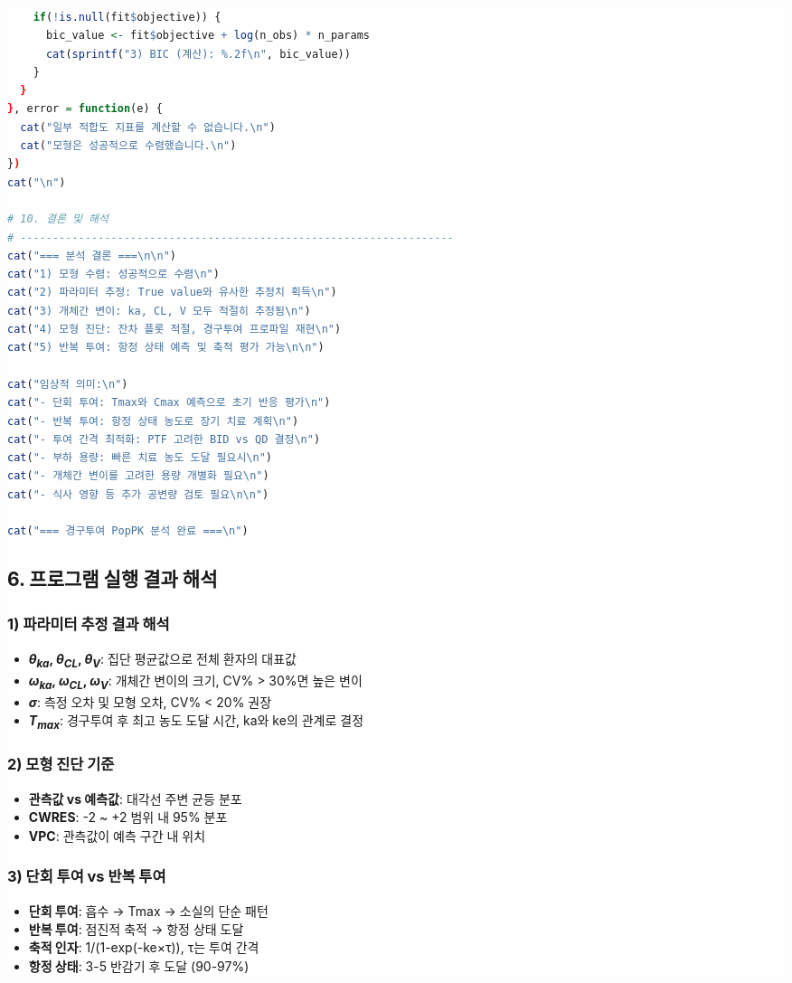 ```r
    if(!is.null(fit$objective)) {
      bic_value <- fit$objective + log(n_obs) * n_params
      cat(sprintf("3) BIC (계산): %.2f\n", bic_value))
    }
  }
}, error = function(e) {
  cat("일부 적합도 지표를 계산할 수 없습니다.\n")
  cat("모형은 성공적으로 수렴했습니다.\n")
})
cat("\n")

# 10. 결론 및 해석
# -------------------------------------------------------------------
cat("=== 분석 결론 ===\n\n")
cat("1) 모형 수렴: 성공적으로 수렴\n")
cat("2) 파라미터 추정: True value와 유사한 추정치 획득\n")
cat("3) 개체간 변이: ka, CL, V 모두 적절히 추정됨\n")
cat("4) 모형 진단: 잔차 플롯 적절, 경구투여 프로파일 재현\n")
cat("5) 반복 투여: 항정 상태 예측 및 축적 평가 가능\n\n")

cat("임상적 의미:\n")
cat("- 단회 투여: Tmax와 Cmax 예측으로 초기 반응 평가\n")
cat("- 반복 투여: 항정 상태 농도로 장기 치료 계획\n")
cat("- 투여 간격 최적화: PTF 고려한 BID vs QD 결정\n")
cat("- 부하 용량: 빠른 치료 농도 도달 필요시\n")
cat("- 개체간 변이를 고려한 용량 개별화 필요\n")
cat("- 식사 영향 등 추가 공변량 검토 필요\n\n")

cat("=== 경구투여 PopPK 분석 완료 ===\n")
```

## 6. 프로그램 실행 결과 해석

### 1) 파라미터 추정 결과 해석

- **$\theta_{ka}$, $\theta_{CL}$, $\theta_V$**: 집단 평균값으로 전체 환자의 대표값
- **$\omega_{ka}$, $\omega_{CL}$, $\omega_V$**: 개체간 변이의 크기, CV% > 30%면 높은 변이
- **$\sigma$**: 측정 오차 및 모형 오차, CV% < 20% 권장
- **$T_{max}$**: 경구투여 후 최고 농도 도달 시간, ka와 ke의 관계로 결정

### 2) 모형 진단 기준

- **관측값 vs 예측값**: 대각선 주변 균등 분포
- **CWRES**: -2 ~ +2 범위 내 95% 분포
- **VPC**: 관측값이 예측 구간 내 위치

### 3) 단회 투여 vs 반복 투여

- **단회 투여**: 흡수 → Tmax → 소실의 단순 패턴
- **반복 투여**: 점진적 축적 → 항정 상태 도달
- **축적 인자**: 1/(1-exp(-ke×τ)), τ는 투여 간격
- **항정 상태**: 3-5 반감기 후 도달 (90-97%)
